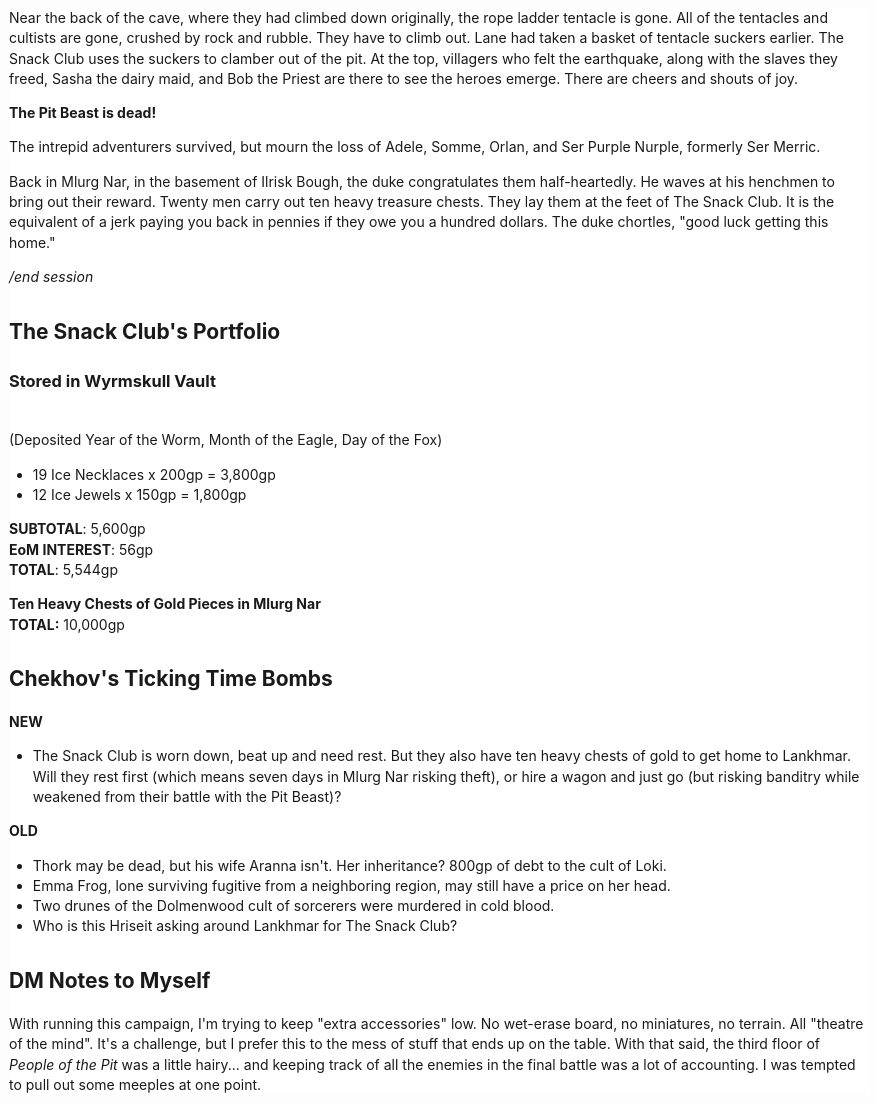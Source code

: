 Near the back of the cave, where they had climbed down originally, the rope ladder tentacle is gone. All of the tentacles and cultists are gone, crushed by rock and rubble. They have to climb out. Lane had taken a basket of tentacle suckers earlier. The Snack Club uses the suckers to clamber out of the pit. At the top, villagers who felt the earthquake, along with the slaves they freed, Sasha the dairy maid, and Bob the Priest are there to see the heroes emerge. There are cheers and shouts of joy. 

**The Pit Beast is dead!**

The intrepid adventurers survived, but mourn the loss of Adele, Somme, Orlan, and Ser Purple Nurple, formerly Ser Merric.

Back in Mlurg Nar, in the basement of Ilrisk Bough, the duke congratulates them half-heartedly. He waves at his henchmen to bring out their reward. Twenty men carry out ten heavy treasure chests. They lay them at the feet of The Snack Club. It is the equivalent of a jerk paying you back in pennies if they owe you a hundred dollars. The duke chortles, "good luck getting this home."

_/end session_

## The Snack Club's Portfolio

### Stored in Wyrmskull Vault
<br/>(Deposited Year of the Worm, Month of the Eagle, Day of the Fox)

* 19 Ice Necklaces x 200gp = 3,800gp
* 12 Ice Jewels x 150gp = 1,800gp

**SUBTOTAL**: 5,600gp
<br/>**EoM INTEREST**: 56gp
<br/>**TOTAL**: 5,544gp

**Ten Heavy Chests of Gold Pieces in Mlurg Nar**
<br/> **TOTAL:** 10,000gp

## Chekhov's Ticking Time Bombs

**NEW**

* The Snack Club is worn down, beat up and need rest. But they also have ten heavy chests of gold to get home to Lankhmar. Will they rest first (which means seven days in Mlurg Nar risking theft), or hire a wagon and just go (but risking banditry while weakened from their battle with the Pit Beast)?

**OLD**

* Thork may be dead, but his wife Aranna isn't. Her inheritance? 800gp of debt to the cult of Loki.
* Emma Frog, lone surviving fugitive from a neighboring region, may still have a price on her head.
* Two drunes of the Dolmenwood cult of sorcerers were murdered in cold blood.
* Who is this Hriseit asking around Lankhmar for The Snack Club?

## DM Notes to Myself

With running this campaign, I'm trying to keep "extra accessories" low. No wet-erase board, no miniatures, no terrain.  All "theatre of the mind". It's a challenge, but I prefer this to the mess of stuff that ends up on the table. With that said, the third floor of _People of the Pit_ was a little hairy... and keeping track of all the enemies in the final battle was a lot of accounting. I was tempted to pull out some meeples at one point.
